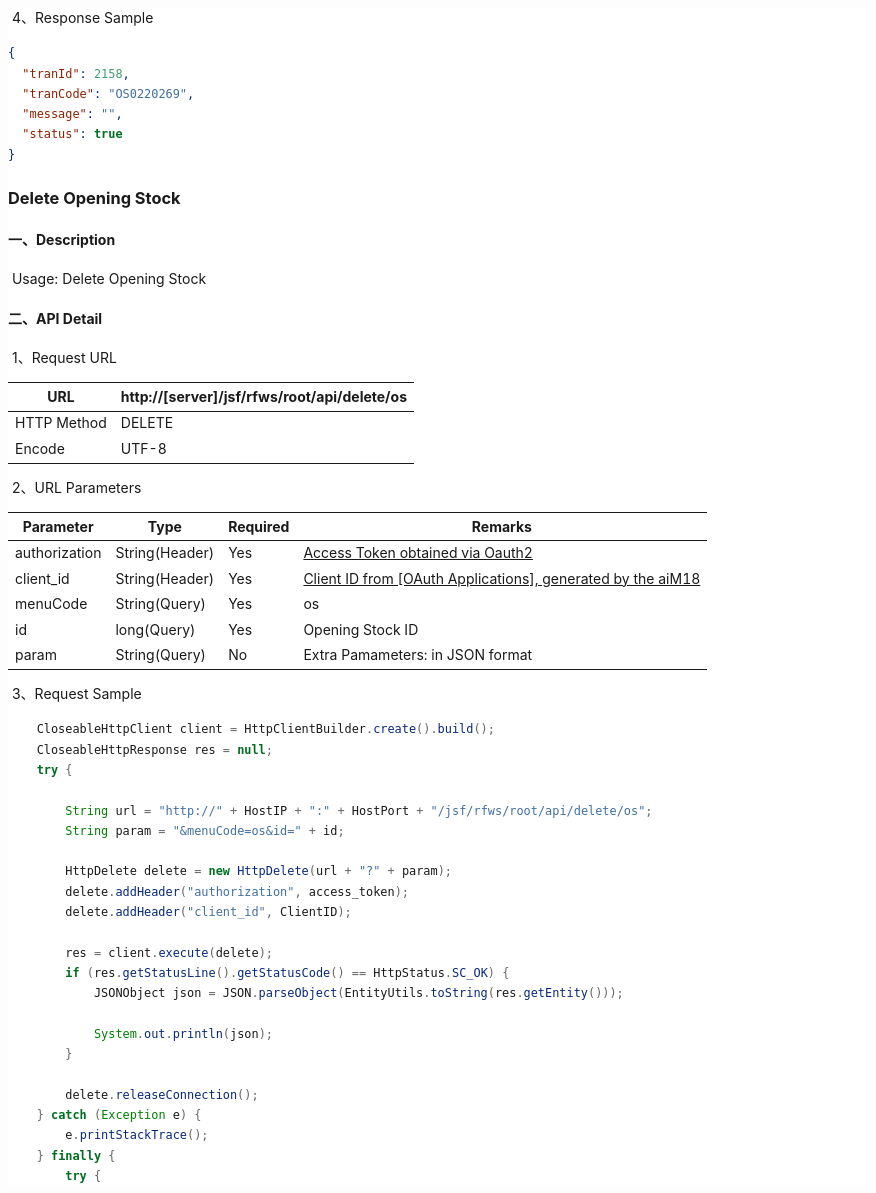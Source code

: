 ​		4、Response Sample

```json
{
  "tranId": 2158,
  "tranCode": "OS0220269",
  "message": "",
  "status": true
}
```



### Delete Opening Stock

#### 一、Description

​		 Usage: Delete Opening Stock

#### 二、API Detail

​		1、Request URL

| URL      | http://[server]/jsf/rfws/root/api/delete/os |
| -------- | ---------------------------------------- |
| HTTP Method | DELETE                                   |
| Encode     | UTF-8                                    |

​		2、URL Parameters

| Parameter            | Type             | Required   | Remarks                                       |
| ------------- | -------------- | ---- | ---------------------------------------- |
| authorization | String(Header) | Yes    | [Access Token obtained via Oauth2](/pages/b24673/#generate-access-token) |
| client_id     | String(Header) | Yes    | [Client ID from [OAuth Applications], generated by the aiM18](/pages/b24673/#register-your-app) |
| menuCode      | String(Query)  | Yes    | os                                       |
| id            | long(Query)    | Yes    | Opening Stock ID                         |
| param         | String(Query)  | No    | Extra Pamameters: in JSON format                          |

​		3、Request Sample

```java
	CloseableHttpClient client = HttpClientBuilder.create().build();
	CloseableHttpResponse res = null;
	try {

		String url = "http://" + HostIP + ":" + HostPort + "/jsf/rfws/root/api/delete/os";
		String param = "&menuCode=os&id=" + id;

		HttpDelete delete = new HttpDelete(url + "?" + param);
		delete.addHeader("authorization", access_token);
		delete.addHeader("client_id", ClientID);

		res = client.execute(delete);
		if (res.getStatusLine().getStatusCode() == HttpStatus.SC_OK) {
			JSONObject json = JSON.parseObject(EntityUtils.toString(res.getEntity()));

			System.out.println(json);
		}

		delete.releaseConnection();
	} catch (Exception e) {
		e.printStackTrace();
	} finally {
		try {
```